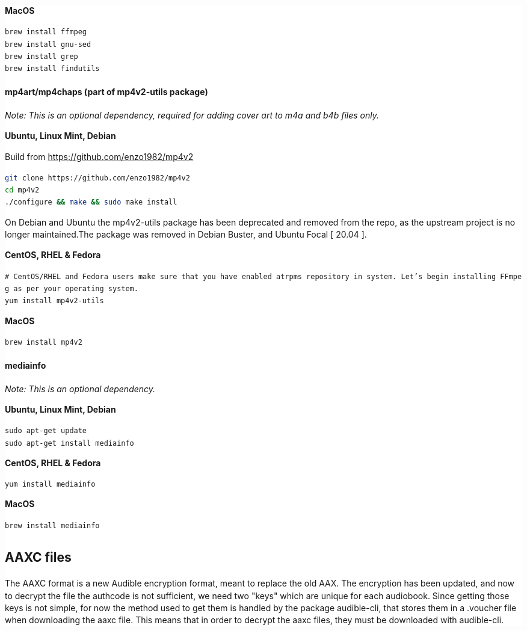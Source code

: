 __MacOS__
```
brew install ffmpeg
brew install gnu-sed
brew install grep
brew install findutils
```

#### mp4art/mp4chaps (part of mp4v2-utils package)
_Note: This is an optional dependency, required for adding cover art to m4a and b4b files only._

__Ubuntu, Linux Mint, Debian__

Build from https://github.com/enzo1982/mp4v2

```bash
git clone https://github.com/enzo1982/mp4v2
cd mp4v2
./configure && make && sudo make install
```

On Debian and Ubuntu the mp4v2-utils package has been deprecated and removed from the repo, as the upstream project is no longer maintained.The package was removed in Debian Buster, and Ubuntu Focal [ 20.04 ].

__CentOS, RHEL & Fedora__
```
# CentOS/RHEL and Fedora users make sure that you have enabled atrpms repository in system. Let’s begin installing FFmpeg as per your operating system.
yum install mp4v2-utils
```
__MacOS__
```
brew install mp4v2
```

#### mediainfo
_Note: This is an optional dependency._

__Ubuntu, Linux Mint, Debian__
```
sudo apt-get update
sudo apt-get install mediainfo
```
__CentOS, RHEL & Fedora__
```
yum install mediainfo
```
__MacOS__
```
brew install mediainfo
```
## AAXC files
The AAXC format is a new Audible encryption format, meant to replace the old AAX.
The encryption has been updated, and now to decrypt the file the authcode
is not sufficient, we need two "keys" which are unique for each audiobook.
Since getting those keys is not simple, for now the method used to get them
is handled by the package audible-cli, that stores them in a .voucher file
when downloading the aaxc file. This means that in order to decrypt the
aaxc files, they must be downloaded with audible-cli.
